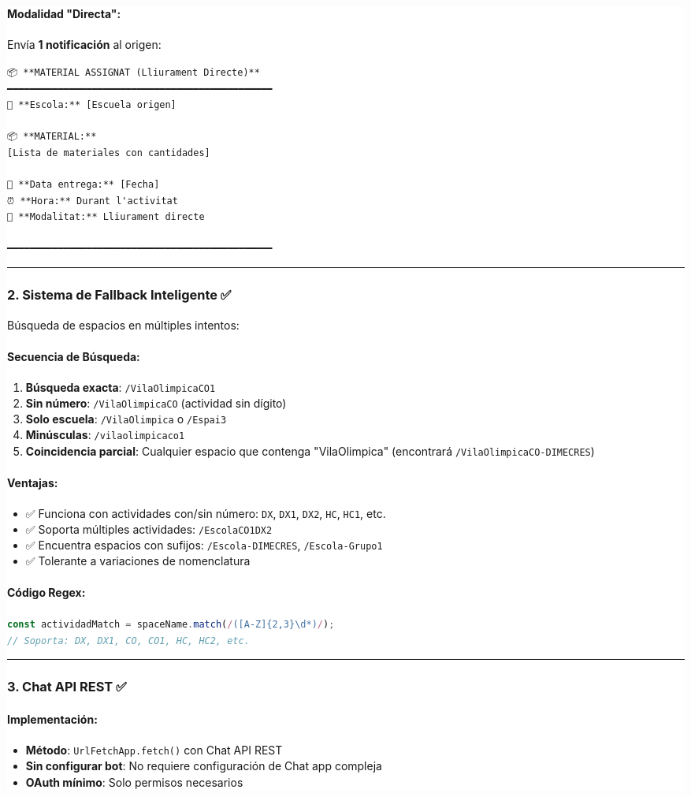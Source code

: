 
#### Modalidad "Directa":
Envía **1 notificación** al origen:
```
📦 **MATERIAL ASSIGNAT (Lliurament Directe)**
━━━━━━━━━━━━━━━━━━━━━━━━━━━━━━━━━━━━━━━━━━━━━━━
🏫 **Escola:** [Escuela origen]

📦 **MATERIAL:**
[Lista de materiales con cantidades]

📅 **Data entrega:** [Fecha]
⏰ **Hora:** Durant l'activitat
🚚 **Modalitat:** Lliurament directe

━━━━━━━━━━━━━━━━━━━━━━━━━━━━━━━━━━━━━━━━━━━━━━━
```

---

### **2. Sistema de Fallback Inteligente** ✅

Búsqueda de espacios en múltiples intentos:

#### Secuencia de Búsqueda:
1. **Búsqueda exacta**: `/VilaOlimpicaCO1`
2. **Sin número**: `/VilaOlimpicaCO` (actividad sin dígito)
3. **Solo escuela**: `/VilaOlimpica` o `/Espai3`
4. **Minúsculas**: `/vilaolimpicaco1`
5. **Coincidencia parcial**: Cualquier espacio que contenga "VilaOlimpica" (encontrará `/VilaOlimpicaCO-DIMECRES`)

#### Ventajas:
- ✅ Funciona con actividades con/sin número: `DX`, `DX1`, `DX2`, `HC`, `HC1`, etc.
- ✅ Soporta múltiples actividades: `/EscolaCO1DX2`
- ✅ Encuentra espacios con sufijos: `/Escola-DIMECRES`, `/Escola-Grupo1`
- ✅ Tolerante a variaciones de nomenclatura

#### Código Regex:
```javascript
const actividadMatch = spaceName.match(/([A-Z]{2,3}\d*)/);
// Soporta: DX, DX1, CO, CO1, HC, HC2, etc.
```

---

### **3. Chat API REST** ✅

#### Implementación:
- **Método**: `UrlFetchApp.fetch()` con Chat API REST
- **Sin configurar bot**: No requiere configuración de Chat app compleja
- **OAuth mínimo**: Solo permisos necesarios
